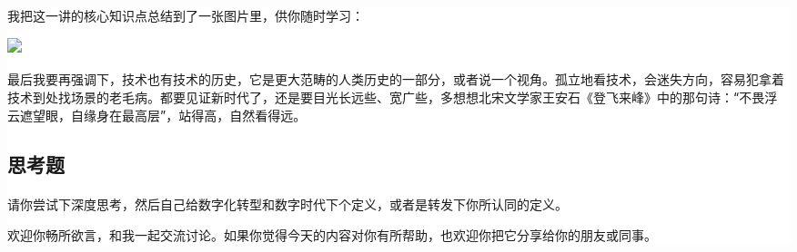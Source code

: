 我把这一讲的核心知识点总结到了一张图片里，供你随时学习：

![](https://static001.geekbang.org/resource/image/7e/64/7eaf945c9b29dc7983c2ef46b3170264.jpg?wh=4000*1658)

最后我要再强调下，技术也有技术的历史，它是更大范畴的人类历史的一部分，或者说一个视角。孤立地看技术，会迷失方向，容易犯拿着技术到处找场景的老毛病。都要见证新时代了，还是要目光长远些、宽广些，多想想北宋文学家王安石《登飞来峰》中的那句诗：“不畏浮云遮望眼，自缘身在最高层”，站得高，自然看得远。

## 思考题

请你尝试下深度思考，然后自己给数字化转型和数字时代下个定义，或者是转发下你所认同的定义。

欢迎你畅所欲言，和我一起交流讨论。如果你觉得今天的内容对你有所帮助，也欢迎你把它分享给你的朋友或同事。